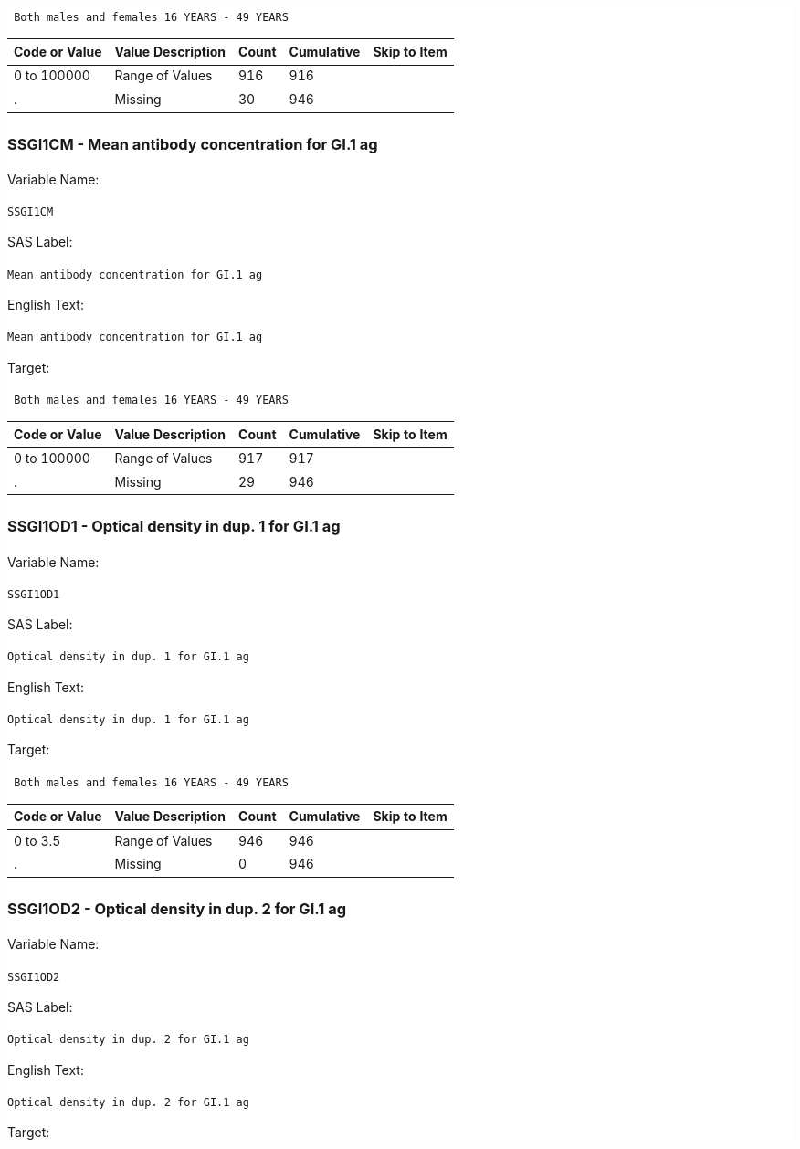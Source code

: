      Both males and females 16 YEARS - 49 YEARS
Code or Value | Value Description | Count | Cumulative | Skip to Item  
---|---|---|---|---  
0 to 100000 | Range of Values | 916 | 916 |   
. | Missing | 30 | 946 |   
  
### SSGI1CM - Mean antibody concentration for GI.1 ag

Variable Name:

    SSGI1CM
SAS Label:

    Mean antibody concentration for GI.1 ag
English Text:

    Mean antibody concentration for GI.1 ag
Target:

     Both males and females 16 YEARS - 49 YEARS
Code or Value | Value Description | Count | Cumulative | Skip to Item  
---|---|---|---|---  
0 to 100000 | Range of Values | 917 | 917 |   
. | Missing | 29 | 946 |   
  
### SSGI1OD1 - Optical density in dup. 1 for GI.1 ag

Variable Name:

    SSGI1OD1
SAS Label:

    Optical density in dup. 1 for GI.1 ag
English Text:

    Optical density in dup. 1 for GI.1 ag
Target:

     Both males and females 16 YEARS - 49 YEARS
Code or Value | Value Description | Count | Cumulative | Skip to Item  
---|---|---|---|---  
0 to 3.5 | Range of Values | 946 | 946 |   
. | Missing | 0 | 946 |   
  
### SSGI1OD2 - Optical density in dup. 2 for GI.1 ag

Variable Name:

    SSGI1OD2
SAS Label:

    Optical density in dup. 2 for GI.1 ag
English Text:

    Optical density in dup. 2 for GI.1 ag
Target:
